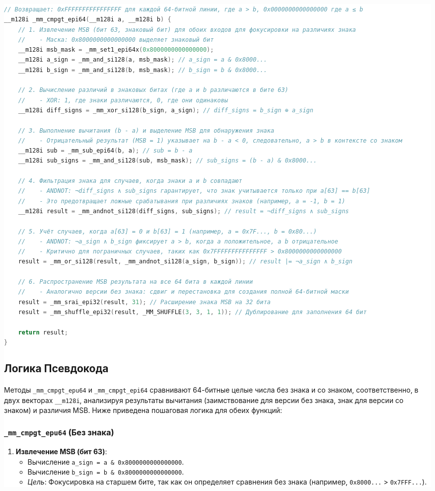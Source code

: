 ```c
// Возвращает: 0xFFFFFFFFFFFFFFFF для каждой 64-битной линии, где a > b, 0x0000000000000000 где a ≤ b
__m128i _mm_cmpgt_epi64(__m128i a, __m128i b) {
    // 1. Извлечение MSB (бит 63, знаковый бит) для обоих входов для фокусировки на различиях знака
    //    - Маска: 0x8000000000000000 выделяет знаковый бит
    __m128i msb_mask = _mm_set1_epi64x(0x8000000000000000);
    __m128i a_sign = _mm_and_si128(a, msb_mask); // a_sign = a & 0x8000...
    __m128i b_sign = _mm_and_si128(b, msb_mask); // b_sign = b & 0x8000...

    // 2. Вычисление различий в знаковых битах (где a и b различаются в бите 63)
    //    - XOR: 1, где знаки различаются, 0, где они одинаковы
    __m128i diff_signs = _mm_xor_si128(b_sign, a_sign); // diff_signs = b_sign ⊕ a_sign

    // 3. Выполнение вычитания (b - a) и выделение MSB для обнаружения знака
    //    - Отрицательный результат (MSB = 1) указывает на b - a < 0, следовательно, a > b в контексте со знаком
    __m128i sub = _mm_sub_epi64(b, a); // sub = b - a
    __m128i sub_signs = _mm_and_si128(sub, msb_mask); // sub_signs = (b - a) & 0x8000...

    // 4. Фильтрация знака для случаев, когда знаки a и b совпадают
    //    - ANDNOT: ¬diff_signs ∧ sub_signs гарантирует, что знак учитывается только при a[63] == b[63]
    //    - Это предотвращает ложные срабатывания при различиях знаков (например, a = -1, b = 1)
    __m128i result = _mm_andnot_si128(diff_signs, sub_signs); // result = ¬diff_signs ∧ sub_signs

    // 5. Учёт случаев, когда a[63] = 0 и b[63] = 1 (например, a = 0x7F..., b = 0x80...)
    //    - ANDNOT: ¬a_sign ∧ b_sign фиксирует a > b, когда a положительное, а b отрицательное
    //    - Критично для пограничных случаев, таких как 0x7FFFFFFFFFFFFFFF > 0x8000000000000000
    result = _mm_or_si128(result, _mm_andnot_si128(a_sign, b_sign)); // result |= ¬a_sign ∧ b_sign

    // 6. Распространение MSB результата на все 64 бита в каждой линии
    //    - Аналогично версии без знака: сдвиг и перестановка для создания полной 64-битной маски
    result = _mm_srai_epi32(result, 31); // Расширение знака MSB на 32 бита
    result = _mm_shuffle_epi32(result, _MM_SHUFFLE(3, 3, 1, 1)); // Дублирование для заполнения 64 бит

    return result;
}
```

## Логика Псевдокода

Методы `_mm_cmpgt_epu64` и `_mm_cmpgt_epi64` сравнивают 64-битные целые числа без знака и со знаком, соответственно, в двух векторах `__m128i`, анализируя результаты вычитания (заимствование для версии без знака, знак для версии со знаком) и различия MSB. Ниже приведена пошаговая логика для обеих функций:

### `_mm_cmpgt_epu64` (Без знака)
1. **Извлечение MSB (бит 63)**:
   - Вычисление `a_sign = a & 0x8000000000000000`.
   - Вычисление `b_sign = b & 0x8000000000000000`.
   - *Цель*: Фокусировка на старшем бите, так как он определяет сравнения без знака (например, `0x8000...` > `0x7FFF...`).
